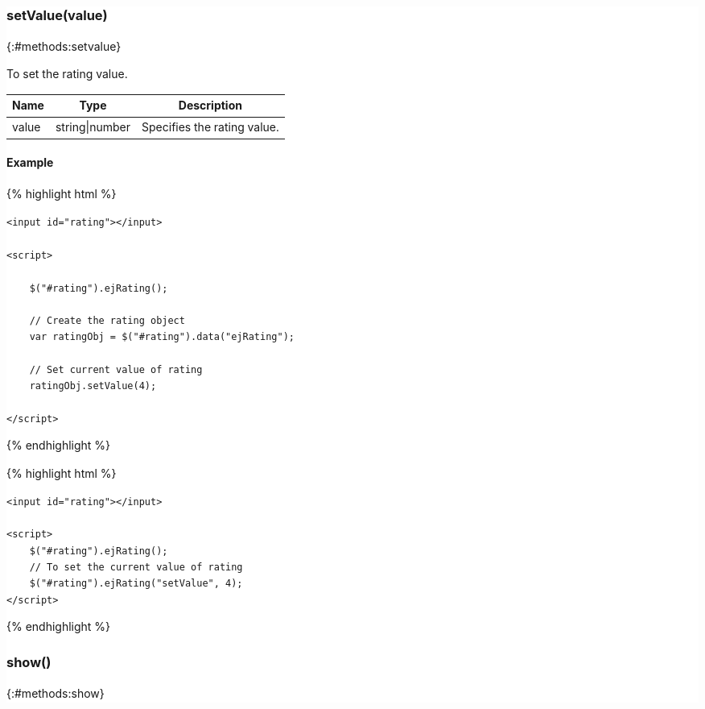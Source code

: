 ### setValue(value)
{:#methods:setvalue}

To set the rating value.

<table class="params">
<thead>
<tr>
<th>Name</th>
<th>Type</th>
<th>Description</th>
</tr>
</thead>
<tbody>
<tr>
<td class="name">
value</td>
<td class="type"><span class="param-type">string|number</span></td>
<td class="description">Specifies the rating value.</td>
</tr>
</tbody>
</table>

#### Example


{% highlight html %}

    <input id="rating"></input>

    <script>
    
        $("#rating").ejRating();
        
        // Create the rating object
        var ratingObj = $("#rating").data("ejRating");
        
        // Set current value of rating
        ratingObj.setValue(4); 
        
    </script>

{% endhighlight %}


{% highlight html %}
 
    <input id="rating"></input>

    <script>
        $("#rating").ejRating();
        // To set the current value of rating
        $("#rating").ejRating("setValue", 4);
    </script>

{% endhighlight %}


### show()
{:#methods:show}
